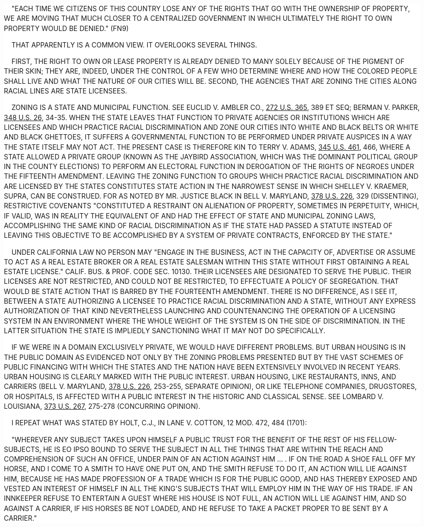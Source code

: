     "EACH TIME WE CITIZENS OF THIS COUNTRY LOSE ANY OF THE RIGHTS THAT GO WITH THE OWNERSHIP OF PROPERTY, WE ARE MOVING THAT MUCH CLOSER TO A CENTRALIZED GOVERNMENT IN WHICH ULTIMATELY THE RIGHT TO OWN PROPERTY WOULD BE DENIED."  (FN9)

    THAT APPARENTLY IS A COMMON VIEW.  IT OVERLOOKS SEVERAL THINGS.

    FIRST, THE RIGHT TO OWN OR LEASE PROPERTY IS ALREADY DENIED TO MANY SOLELY BECAUSE OF THE PIGMENT OF THEIR SKIN; THEY ARE, INDEED, UNDER THE CONTROL OF A FEW WHO DETERMINE WHERE AND HOW THE COLORED PEOPLE SHALL LIVE AND WHAT THE NATURE OF OUR CITIES WILL BE.  SECOND, THE AGENCIES THAT ARE ZONING THE CITIES ALONG RACIAL LINES ARE STATE LICENSEES.

    ZONING IS A STATE AND MUNICIPAL FUNCTION.  SEE EUCLID V. AMBLER CO., [272 U.S. 365][/us/courts/scotus/usReporter/272/365], 389 ET SEQ; BERMAN V. PARKER, [348 U.S. 26][/us/courts/scotus/usReporter/348/26], 34-35.  WHEN THE STATE LEAVES THAT FUNCTION TO PRIVATE AGENCIES OR INSTITUTIONS WHICH ARE LICENSEES AND WHICH PRACTICE RACIAL DISCRIMINATION AND ZONE OUR CITIES INTO WHITE AND BLACK BELTS OR WHITE AND BLACK GHETTOES, IT SUFFERS A GOVERNMENTAL FUNCTION TO BE PERFORMED UNDER PRIVATE AUSPICES IN A WAY THE STATE ITSELF MAY NOT ACT.  THE PRESENT CASE IS THEREFORE KIN TO TERRY V. ADAMS, [345 U.S. 461][/us/courts/scotus/usReporter/345/461], 466, WHERE A STATE ALLOWED A PRIVATE GROUP (KNOWN AS THE JAYBIRD ASSOCIATION, WHICH WAS THE DOMINANT POLITICAL GROUP IN THE COUNTY ELECTIONS) TO PERFORM AN ELECTORAL FUNCTION IN DEROGATION OF THE RIGHTS OF NEGROES UNDER THE FIFTEENTH AMENDMENT.    LEAVING THE ZONING FUNCTION TO GROUPS WHICH PRACTICE RACIAL DISCRIMINATION AND ARE LICENSED BY THE STATES CONSTITUTES STATE ACTION IN THE NARROWEST SENSE IN WHICH SHELLEY V. KRAEMER, SUPRA, CAN BE CONSTRUED.  FOR AS NOTED BY MR. JUSTICE BLACK IN BELL V. MARYLAND, [378 U.S. 226][/us/courts/scotus/usReporter/378/226], 329 (DISSENTING), RESTRICTIVE COVENANTS "CONSTITUTED A RESTRAINT ON ALIENATION OF PROPERTY, SOMETIMES IN PERPETUITY, WHICH, IF VALID, WAS IN REALITY THE EQUIVALENT OF AND HAD THE EFFECT OF STATE AND MUNICIPAL ZONING LAWS, ACCOMPLISHING THE SAME KIND OF RACIAL DISCRIMINATION AS IF THE STATE HAD PASSED A STATUTE INSTEAD OF LEAVING THIS OBJECTIVE TO BE ACCOMPLISHED BY A SYSTEM OF PRIVATE CONTRACTS, ENFORCED BY THE STATE."

    UNDER CALIFORNIA LAW NO PERSON MAY "ENGAGE IN THE BUSINESS, ACT IN THE CAPACITY OF, ADVERTISE OR ASSUME TO ACT AS A REAL ESTATE BROKER OR A REAL ESTATE SALESMAN WITHIN THIS STATE WITHOUT FIRST OBTAINING A REAL ESTATE LICENSE."  CALIF. BUS.  & PROF. CODE SEC. 10130.  THEIR LICENSEES ARE DESIGNATED TO SERVE THE PUBLIC.  THEIR LICENSES ARE NOT RESTRICTED, AND COULD NOT BE RESTRICTED, TO EFFECTUATE A POLICY OF SEGREGATION.  THAT WOULD BE STATE ACTION THAT IS BARRED BY THE FOURTEENTH AMENDMENT.  THERE IS NO DIFFERENCE, AS I SEE IT, BETWEEN A STATE AUTHORIZING A LICENSEE TO PRACTICE RACIAL DISCRIMINATION AND A STATE, WITHOUT ANY EXPRESS AUTHORIZATION OF THAT KIND NEVERTHELESS LAUNCHING AND COUNTENANCING THE OPERATION OF A LICENSING SYSTEM IN AN ENVIRONMENT WHERE THE WHOLE WEIGHT OF THE SYSTEM IS ON THE SIDE OF DISCRIMINATION.  IN THE LATTER SITUATION THE STATE IS IMPLIEDLY SANCTIONING WHAT IT MAY NOT DO SPECIFICALLY.

    IF WE WERE IN A DOMAIN EXCLUSIVELY PRIVATE, WE WOULD HAVE DIFFERENT PROBLEMS.  BUT URBAN HOUSING IS IN THE PUBLIC DOMAIN AS EVIDENCED NOT ONLY BY THE ZONING PROBLEMS PRESENTED BUT BY THE VAST SCHEMES OF PUBLIC FINANCING WITH WHICH THE STATES AND THE NATION HAVE BEEN EXTENSIVELY INVOLVED IN RECENT YEARS.  URBAN HOUSING IS CLEARLY MARKED WITH THE PUBLIC INTEREST.  URBAN HOUSING, LIKE RESTAURANTS, INNS, AND CARRIERS (BELL V. MARYLAND, [378 U.S. 226][/us/courts/scotus/usReporter/378/226], 253-255, SEPARATE OPINION), OR LIKE TELEPHONE COMPANIES, DRUGSTORES, OR HOSPITALS, IS AFFECTED WITH A PUBLIC INTEREST IN THE HISTORIC AND CLASSICAL SENSE.  SEE LOMBARD V. LOUISIANA, [373 U.S. 267][/us/courts/scotus/usReporter/373/267], 275-278 (CONCURRING OPINION).

    I REPEAT WHAT WAS STATED BY HOLT, C.J., IN LANE V. COTTON, 12 MOD. 472, 484 (1701):

    "WHEREVER ANY SUBJECT TAKES UPON HIMSELF A PUBLIC TRUST FOR THE BENEFIT OF THE REST OF HIS FELLOW-SUBJECTS, HE IS EO IPSO BOUND TO SERVE THE SUBJECT IN ALL THE THINGS THAT ARE WITHIN THE REACH AND COMPREHENSION OF SUCH AN OFFICE, UNDER PAIN OF AN ACTION AGAINST HIM ...  .  IF ON THE ROAD A SHOE FALL OFF MY HORSE, AND I COME TO A SMITH TO HAVE ONE PUT ON, AND THE SMITH REFUSE TO DO IT, AN ACTION WILL LIE AGAINST HIM, BECAUSE HE HAS MADE PROFESSION OF A TRADE WHICH IS FOR THE PUBLIC GOOD, AND HAS THEREBY EXPOSED AND VESTED AN INTEREST OF HIMSELF IN ALL THE KING'S SUBJECTS THAT WILL EMPLOY HIM IN THE WAY OF HIS TRADE.  IF AN INNKEEPER REFUSE TO ENTERTAIN A GUEST WHERE HIS HOUSE IS NOT FULL, AN ACTION WILL LIE AGAINST HIM, AND SO AGAINST A CARRIER, IF HIS HORSES BE NOT LOADED, AND HE REFUSE TO TAKE A PACKET PROPER TO BE SENT BY A CARRIER."


[/us/courts/scotus/usReporter/387/369]: https://publicdocs.github.io/go/links?ns=uslm-x&ref=%2Fus%2Fcourts%2Fscotus%2FusReporter%2F387%2F369
[/us/courts/scotus/usReporter/385/967]: https://publicdocs.github.io/go/links?ns=uslm-x&ref=%2Fus%2Fcourts%2Fscotus%2FusReporter%2F385%2F967
[/us/courts/scotus/usReporter/118/356]: https://publicdocs.github.io/go/links?ns=uslm-x&ref=%2Fus%2Fcourts%2Fscotus%2FusReporter%2F118%2F356
[/us/courts/scotus/usReporter/235/151]: https://publicdocs.github.io/go/links?ns=uslm-x&ref=%2Fus%2Fcourts%2Fscotus%2FusReporter%2F235%2F151
[/us/courts/scotus/usReporter/373/267]: https://publicdocs.github.io/go/links?ns=uslm-x&ref=%2Fus%2Fcourts%2Fscotus%2FusReporter%2F373%2F267
[/us/courts/scotus/usReporter/378/153]: https://publicdocs.github.io/go/links?ns=uslm-x&ref=%2Fus%2Fcourts%2Fscotus%2FusReporter%2F378%2F153
[/us/courts/scotus/usReporter/369/350]: https://publicdocs.github.io/go/links?ns=uslm-x&ref=%2Fus%2Fcourts%2Fscotus%2FusReporter%2F369%2F350
[/us/courts/scotus/usReporter/375/399]: https://publicdocs.github.io/go/links?ns=uslm-x&ref=%2Fus%2Fcourts%2Fscotus%2FusReporter%2F375%2F399
[/us/courts/scotus/usReporter/365/715]: https://publicdocs.github.io/go/links?ns=uslm-x&ref=%2Fus%2Fcourts%2Fscotus%2FusReporter%2F365%2F715
[/us/courts/scotus/usReporter/378/153]: https://publicdocs.github.io/go/links?ns=uslm-x&ref=%2Fus%2Fcourts%2Fscotus%2FusReporter%2F378%2F153
[/us/courts/scotus/usReporter/375/399]: https://publicdocs.github.io/go/links?ns=uslm-x&ref=%2Fus%2Fcourts%2Fscotus%2FusReporter%2F375%2F399
[/us/courts/scotus/usReporter/346/249]: https://publicdocs.github.io/go/links?ns=uslm-x&ref=%2Fus%2Fcourts%2Fscotus%2FusReporter%2F346%2F249
[/us/courts/scotus/usReporter/235/151]: https://publicdocs.github.io/go/links?ns=uslm-x&ref=%2Fus%2Fcourts%2Fscotus%2FusReporter%2F235%2F151
[/us/courts/scotus/usReporter/365/715]: https://publicdocs.github.io/go/links?ns=uslm-x&ref=%2Fus%2Fcourts%2Fscotus%2FusReporter%2F365%2F715
[/us/courts/scotus/usReporter/365/715]: https://publicdocs.github.io/go/links?ns=uslm-x&ref=%2Fus%2Fcourts%2Fscotus%2FusReporter%2F365%2F715
[/us/courts/scotus/usReporter/235/151]: https://publicdocs.github.io/go/links?ns=uslm-x&ref=%2Fus%2Fcourts%2Fscotus%2FusReporter%2F235%2F151
[/us/courts/scotus/usReporter/286/73]: https://publicdocs.github.io/go/links?ns=uslm-x&ref=%2Fus%2Fcourts%2Fscotus%2FusReporter%2F286%2F73
[/us/courts/scotus/usReporter/365/715]: https://publicdocs.github.io/go/links?ns=uslm-x&ref=%2Fus%2Fcourts%2Fscotus%2FusReporter%2F365%2F715
[/us/courts/scotus/usReporter/373/244]: https://publicdocs.github.io/go/links?ns=uslm-x&ref=%2Fus%2Fcourts%2Fscotus%2FusReporter%2F373%2F244
[/us/courts/scotus/usReporter/378/153]: https://publicdocs.github.io/go/links?ns=uslm-x&ref=%2Fus%2Fcourts%2Fscotus%2FusReporter%2F378%2F153
[/us/courts/scotus/usReporter/373/267]: https://publicdocs.github.io/go/links?ns=uslm-x&ref=%2Fus%2Fcourts%2Fscotus%2FusReporter%2F373%2F267
[/us/courts/scotus/usReporter/334/1]: https://publicdocs.github.io/go/links?ns=uslm-x&ref=%2Fus%2Fcourts%2Fscotus%2FusReporter%2F334%2F1
[/us/courts/scotus/usReporter/346/249]: https://publicdocs.github.io/go/links?ns=uslm-x&ref=%2Fus%2Fcourts%2Fscotus%2FusReporter%2F346%2F249
[/us/courts/scotus/usReporter/273/536]: https://publicdocs.github.io/go/links?ns=uslm-x&ref=%2Fus%2Fcourts%2Fscotus%2FusReporter%2F273%2F536
[/us/courts/scotus/usReporter/334/1]: https://publicdocs.github.io/go/links?ns=uslm-x&ref=%2Fus%2Fcourts%2Fscotus%2FusReporter%2F334%2F1
[/us/courts/scotus/usReporter/272/365]: https://publicdocs.github.io/go/links?ns=uslm-x&ref=%2Fus%2Fcourts%2Fscotus%2FusReporter%2F272%2F365
[/us/courts/scotus/usReporter/348/26]: https://publicdocs.github.io/go/links?ns=uslm-x&ref=%2Fus%2Fcourts%2Fscotus%2FusReporter%2F348%2F26
[/us/courts/scotus/usReporter/345/461]: https://publicdocs.github.io/go/links?ns=uslm-x&ref=%2Fus%2Fcourts%2Fscotus%2FusReporter%2F345%2F461
[/us/courts/scotus/usReporter/378/226]: https://publicdocs.github.io/go/links?ns=uslm-x&ref=%2Fus%2Fcourts%2Fscotus%2FusReporter%2F378%2F226
[/us/courts/scotus/usReporter/378/226]: https://publicdocs.github.io/go/links?ns=uslm-x&ref=%2Fus%2Fcourts%2Fscotus%2FusReporter%2F378%2F226
[/us/courts/scotus/usReporter/373/267]: https://publicdocs.github.io/go/links?ns=uslm-x&ref=%2Fus%2Fcourts%2Fscotus%2FusReporter%2F373%2F267
[/us/courts/scotus/usReporter/281/704]: https://publicdocs.github.io/go/links?ns=uslm-x&ref=%2Fus%2Fcourts%2Fscotus%2FusReporter%2F281%2F704
[/us/courts/scotus/usReporter/334/410]: https://publicdocs.github.io/go/links?ns=uslm-x&ref=%2Fus%2Fcourts%2Fscotus%2FusReporter%2F334%2F410
[/us/courts/scotus/usReporter/347/483]: https://publicdocs.github.io/go/links?ns=uslm-x&ref=%2Fus%2Fcourts%2Fscotus%2FusReporter%2F347%2F483
[/us/courts/scotus/usReporter/373/683]: https://publicdocs.github.io/go/links?ns=uslm-x&ref=%2Fus%2Fcourts%2Fscotus%2FusReporter%2F373%2F683
[/us/courts/scotus/usReporter/109/3]: https://publicdocs.github.io/go/links?ns=uslm-x&ref=%2Fus%2Fcourts%2Fscotus%2FusReporter%2F109%2F3
[/us/courts/scotus/usReporter/273/536]: https://publicdocs.github.io/go/links?ns=uslm-x&ref=%2Fus%2Fcourts%2Fscotus%2FusReporter%2F273%2F536
[/us/courts/scotus/usReporter/373/244]: https://publicdocs.github.io/go/links?ns=uslm-x&ref=%2Fus%2Fcourts%2Fscotus%2FusReporter%2F373%2F244
[/us/courts/scotus/usReporter/118/356]: https://publicdocs.github.io/go/links?ns=uslm-x&ref=%2Fus%2Fcourts%2Fscotus%2FusReporter%2F118%2F356
[/us/courts/scotus/usReporter/365/715]: https://publicdocs.github.io/go/links?ns=uslm-x&ref=%2Fus%2Fcourts%2Fscotus%2FusReporter%2F365%2F715
[/us/courts/scotus/usReporter/382/296]: https://publicdocs.github.io/go/links?ns=uslm-x&ref=%2Fus%2Fcourts%2Fscotus%2FusReporter%2F382%2F296
[/us/courts/scotus/usReporter/373/267]: https://publicdocs.github.io/go/links?ns=uslm-x&ref=%2Fus%2Fcourts%2Fscotus%2FusReporter%2F373%2F267
[/us/courts/scotus/usReporter/375/399]: https://publicdocs.github.io/go/links?ns=uslm-x&ref=%2Fus%2Fcourts%2Fscotus%2FusReporter%2F375%2F399
[/us/courts/scotus/usReporter/235/151]: https://publicdocs.github.io/go/links?ns=uslm-x&ref=%2Fus%2Fcourts%2Fscotus%2FusReporter%2F235%2F151
[/us/courts/scotus/usReporter/378/226]: https://publicdocs.github.io/go/links?ns=uslm-x&ref=%2Fus%2Fcourts%2Fscotus%2FusReporter%2F378%2F226
[/us/courts/scotus/usReporter/286/73]: https://publicdocs.github.io/go/links?ns=uslm-x&ref=%2Fus%2Fcourts%2Fscotus%2FusReporter%2F286%2F73